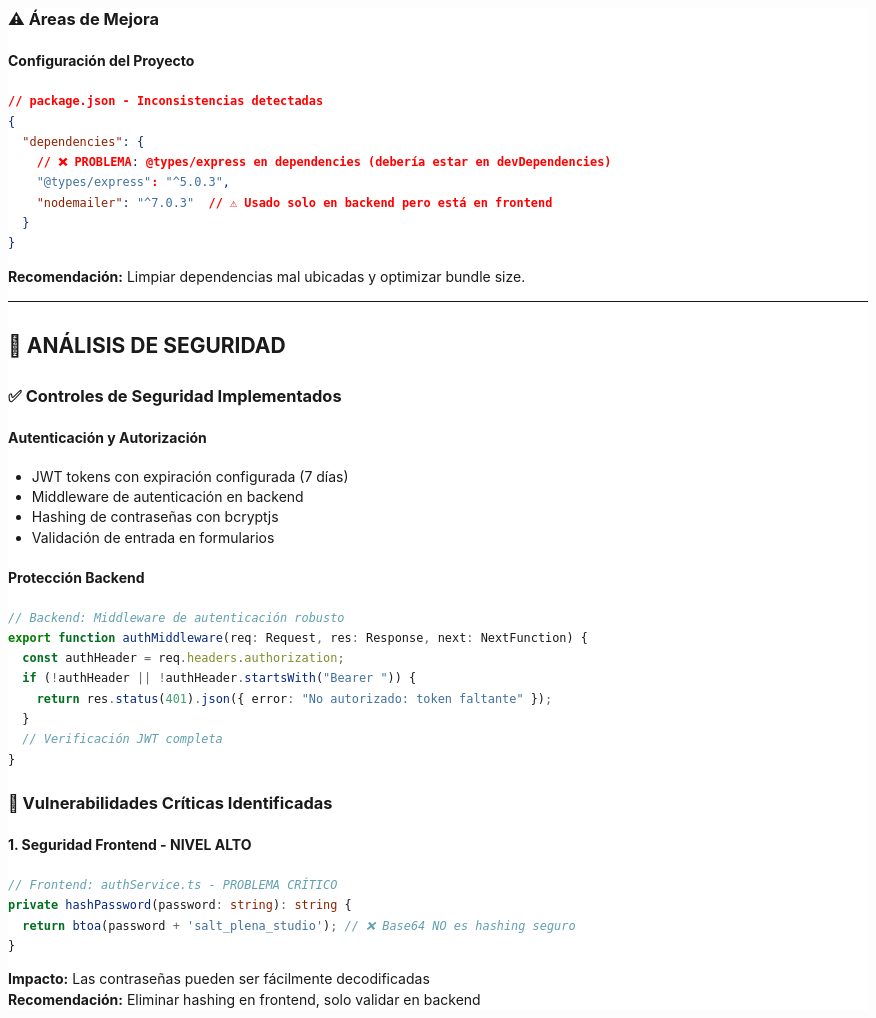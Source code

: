 ### ⚠️ Áreas de Mejora

#### Configuración del Proyecto
```json
// package.json - Inconsistencias detectadas
{
  "dependencies": {
    // ❌ PROBLEMA: @types/express en dependencies (debería estar en devDependencies)
    "@types/express": "^5.0.3",
    "nodemailer": "^7.0.3"  // ⚠️ Usado solo en backend pero está en frontend
  }
}
```

**Recomendación:** Limpiar dependencias mal ubicadas y optimizar bundle size.

---

## 🔐 ANÁLISIS DE SEGURIDAD

### ✅ Controles de Seguridad Implementados

#### Autenticación y Autorización
- JWT tokens con expiración configurada (7 días)
- Middleware de autenticación en backend
- Hashing de contraseñas con bcryptjs
- Validación de entrada en formularios

#### Protección Backend
```typescript
// Backend: Middleware de autenticación robusto
export function authMiddleware(req: Request, res: Response, next: NextFunction) {
  const authHeader = req.headers.authorization;
  if (!authHeader || !authHeader.startsWith("Bearer ")) {
    return res.status(401).json({ error: "No autorizado: token faltante" });
  }
  // Verificación JWT completa
}
```

### 🔴 Vulnerabilidades Críticas Identificadas

#### 1. Seguridad Frontend - NIVEL ALTO
```typescript
// Frontend: authService.ts - PROBLEMA CRÍTICO
private hashPassword(password: string): string {
  return btoa(password + 'salt_plena_studio'); // ❌ Base64 NO es hashing seguro
}
```

**Impacto:** Las contraseñas pueden ser fácilmente decodificadas  
**Recomendación:** Eliminar hashing en frontend, solo validar en backend
